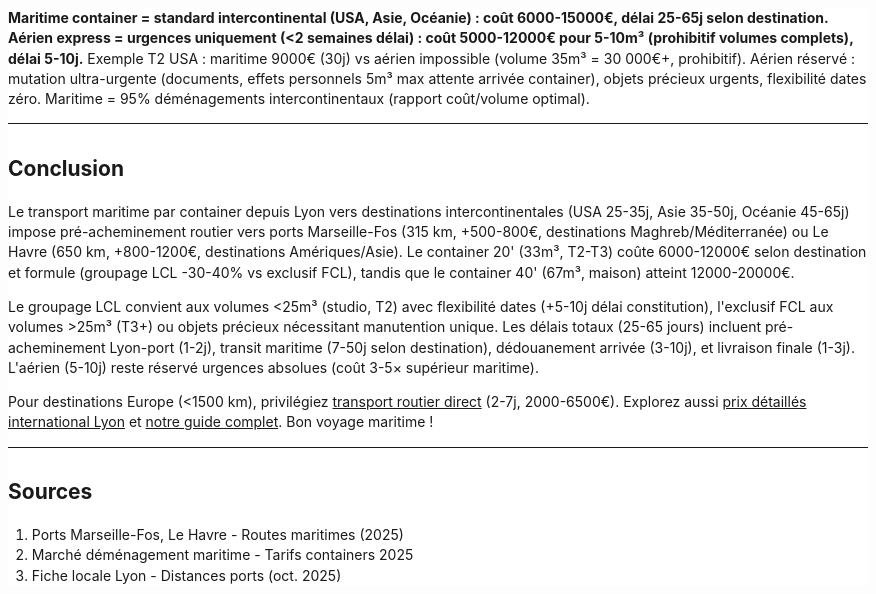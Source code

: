 **Maritime container = standard intercontinental (USA, Asie, Océanie) : coût 6000-15000€, délai 25-65j selon destination. Aérien express = urgences uniquement (<2 semaines délai) : coût 5000-12000€ pour 5-10m³ (prohibitif volumes complets), délai 5-10j.** Exemple T2 USA : maritime 9000€ (30j) vs aérien impossible (volume 35m³ = 30 000€+, prohibitif). Aérien réservé : mutation ultra-urgente (documents, effets personnels 5m³ max attente arrivée container), objets précieux urgents, flexibilité dates zéro. Maritime = 95% déménagements intercontinentaux (rapport coût/volume optimal).

---

## Conclusion

Le transport maritime par container depuis Lyon vers destinations intercontinentales (USA 25-35j, Asie 35-50j, Océanie 45-65j) impose pré-acheminement routier vers ports Marseille-Fos (315 km, +500-800€, destinations Maghreb/Méditerranée) ou Le Havre (650 km, +800-1200€, destinations Amériques/Asie). Le container 20' (33m³, T2-T3) coûte 6000-12000€ selon destination et formule (groupage LCL -30-40% vs exclusif FCL), tandis que le container 40' (67m³, maison) atteint 12000-20000€.

Le groupage LCL convient aux volumes <25m³ (studio, T2) avec flexibilité dates (+5-10j délai constitution), l'exclusif FCL aux volumes >25m³ (T3+) ou objets précieux nécessitant manutention unique. Les délais totaux (25-65 jours) incluent pré-acheminement Lyon-port (1-2j), transit maritime (7-50j selon destination), dédouanement arrivée (3-10j), et livraison finale (1-3j). L'aérien (5-10j) reste réservé urgences absolues (coût 3-5× supérieur maritime).

Pour destinations Europe (<1500 km), privilégiez [transport routier direct](/blog/demenagement-international-lyon/demenagement-europe-lyon) (2-7j, 2000-6500€). Explorez aussi [prix détaillés international Lyon](/blog/demenagement-international-lyon/prix-demenagement-international-lyon) et [notre guide complet](/blog/demenagement-international-lyon/demenagement-international-lyon-guide-complet). Bon voyage maritime !

---

## Sources

1. Ports Marseille-Fos, Le Havre - Routes maritimes (2025)
2. Marché déménagement maritime - Tarifs containers 2025
3. Fiche locale Lyon - Distances ports (oct. 2025)


